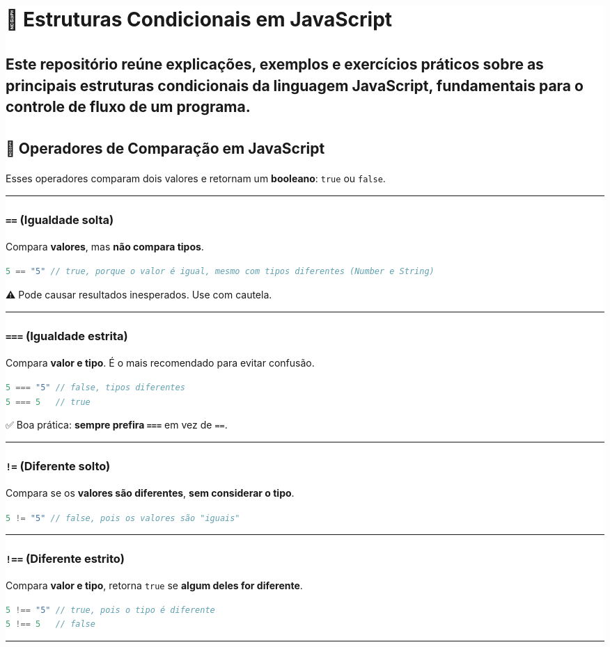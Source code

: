 # 📘 Estruturas Condicionais em JavaScript

Este repositório reúne explicações, exemplos e exercícios práticos sobre as principais estruturas condicionais da linguagem JavaScript, fundamentais para o controle de fluxo de um programa.
---

## 🧩 Operadores de Comparação em JavaScript

Esses operadores comparam dois valores e retornam um **booleano**: `true` ou `false`.

---

### `==` (Igualdade solta)

Compara **valores**, mas **não compara tipos**.

```js
5 == "5" // true, porque o valor é igual, mesmo com tipos diferentes (Number e String)
```

⚠️ Pode causar resultados inesperados. Use com cautela.

---

### `===` (Igualdade estrita)

Compara **valor e tipo**. É o mais recomendado para evitar confusão.

```js
5 === "5" // false, tipos diferentes
5 === 5   // true
```

✅ Boa prática: **sempre prefira `===`** em vez de `==`.

---

### `!=` (Diferente solto)

Compara se os **valores são diferentes**, **sem considerar o tipo**.

```js
5 != "5" // false, pois os valores são "iguais"
```

---

### `!==` (Diferente estrito)

Compara **valor e tipo**, retorna `true` se **algum deles for diferente**.

```js
5 !== "5" // true, pois o tipo é diferente
5 !== 5   // false
```

---